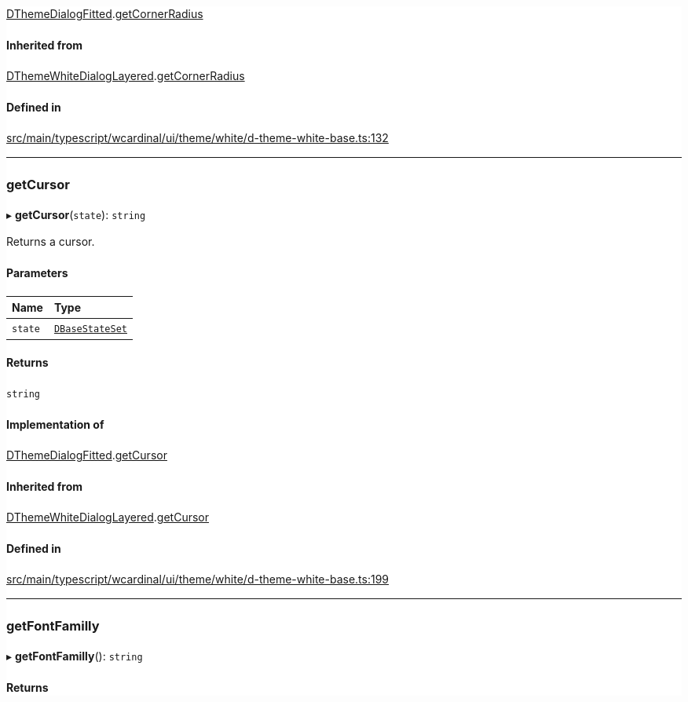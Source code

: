 [DThemeDialogFitted](../interfaces/DThemeDialogFitted.md).[getCornerRadius](../interfaces/DThemeDialogFitted.md#getcornerradius)

#### Inherited from

[DThemeWhiteDialogLayered](DThemeWhiteDialogLayered.md).[getCornerRadius](DThemeWhiteDialogLayered.md#getcornerradius)

#### Defined in

[src/main/typescript/wcardinal/ui/theme/white/d-theme-white-base.ts:132](https://github.com/winter-cardinal/winter-cardinal-ui/blob/v0.310.1/src/main/typescript/wcardinal/ui/theme/white/d-theme-white-base.ts#L132)

___

### getCursor

▸ **getCursor**(`state`): `string`

Returns a cursor.

#### Parameters

| Name | Type |
| :------ | :------ |
| `state` | [`DBaseStateSet`](../interfaces/DBaseStateSet.md) |

#### Returns

`string`

#### Implementation of

[DThemeDialogFitted](../interfaces/DThemeDialogFitted.md).[getCursor](../interfaces/DThemeDialogFitted.md#getcursor)

#### Inherited from

[DThemeWhiteDialogLayered](DThemeWhiteDialogLayered.md).[getCursor](DThemeWhiteDialogLayered.md#getcursor)

#### Defined in

[src/main/typescript/wcardinal/ui/theme/white/d-theme-white-base.ts:199](https://github.com/winter-cardinal/winter-cardinal-ui/blob/v0.310.1/src/main/typescript/wcardinal/ui/theme/white/d-theme-white-base.ts#L199)

___

### getFontFamilly

▸ **getFontFamilly**(): `string`

#### Returns
